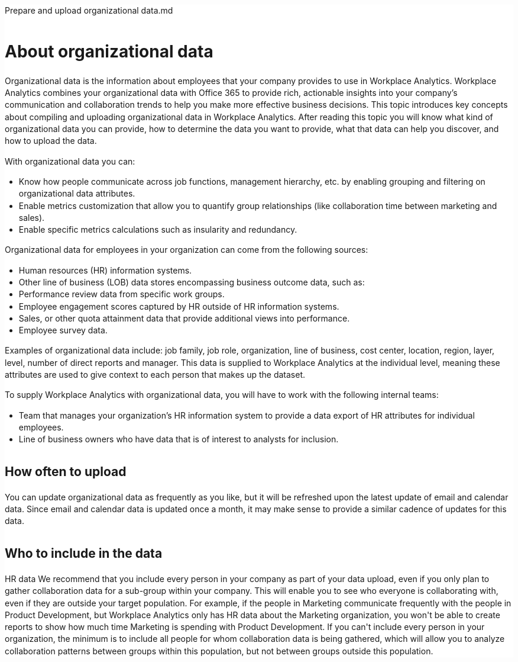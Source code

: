 Prepare and upload organizational data.md

# About organizational data
Organizational data is the information about employees that your company provides to use in Workplace Analytics. Workplace Analytics combines your organizational data with Office 365 to provide rich, actionable insights into your company’s communication and collaboration trends to help you make more effective business decisions.
This topic introduces key concepts about compiling and uploading organizational data in Workplace Analytics. After reading this topic you will know what kind of organizational data you can provide, how to determine the data you want to provide, what that data can help you discover, and how to upload the data.

With organizational data you can:

* Know how people communicate across job functions, management hierarchy, etc. by enabling grouping and filtering on organizational data attributes.
* Enable metrics customization that allow you to quantify group relationships (like collaboration time between marketing and sales).
* Enable specific metrics calculations such as insularity and redundancy.

Organizational data for employees in your organization can come from the following sources:
* Human resources (HR) information systems.
* Other line of business (LOB) data stores encompassing business outcome data, such as:
* Performance review data from specific work groups.
* Employee engagement scores captured by HR outside of HR information systems.
* Sales, or other quota attainment data that provide additional views into performance.
* Employee survey data.

Examples of organizational data include: job family, job role, organization, line of business, cost center, location, region, layer, level, number of direct reports and manager. This data is supplied to Workplace Analytics at the individual level, meaning these attributes are used to give context to each person that makes up the dataset.

To supply Workplace Analytics with organizational data, you will have to work with the following internal teams:
* Team that manages your organization’s HR information system to provide a data export of HR attributes for individual employees.
* Line of business owners who have data that is of interest to analysts for inclusion.
## How often to upload
You can update organizational data as frequently as you like, but it will be refreshed upon the latest update of email and calendar data. Since email and calendar data is updated once a month, it may make sense to provide a similar cadence of updates for this data.
## Who to include in the data

HR data
We recommend that you include every person in your company as part of your data upload, even if you only plan to gather collaboration data for a sub-group within your company. This will enable you to see who everyone is collaborating with, even if they are outside your target population.
For example, if the people in Marketing communicate frequently with the people in Product Development, but Workplace Analytics only has HR data about the Marketing organization, you won't be able to create reports to show how much time Marketing is spending with Product Development.
If you can't include every person in your organization, the minimum is to include all people for whom collaboration data is being gathered, which will allow you to analyze collaboration patterns between groups within this population, but not between groups outside this population.
